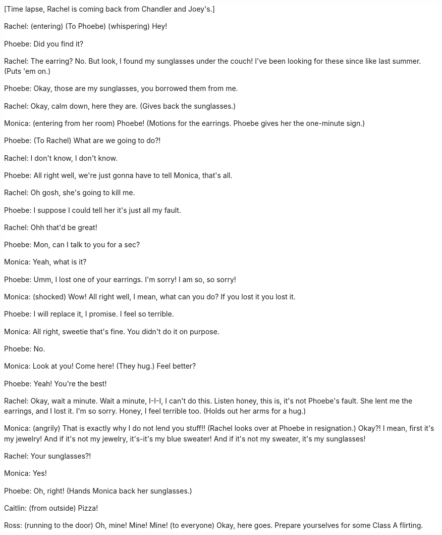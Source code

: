 [Time lapse, Rachel is coming back from Chandler and Joey's.]

Rachel: (entering) (To Phoebe) (whispering) Hey!

Phoebe: Did you find it?

Rachel: The earring? No. But look, I found my sunglasses under the couch! I've been looking for these since like last summer. (Puts 'em on.)

Phoebe: Okay, those are my sunglasses, you borrowed them from me.

Rachel: Okay, calm down, here they are. (Gives back the sunglasses.)

Monica: (entering from her room) Phoebe! (Motions for the earrings. Phoebe gives her the one-minute sign.)

Phoebe: (To Rachel) What are we going to do?!

Rachel: I don't know, I don't know.

Phoebe: All right well, we're just gonna have to tell Monica, that's all.

Rachel: Oh gosh, she's going to kill me.

Phoebe: I suppose I could tell her it's just all my fault.

Rachel: Ohh that'd be great!

Phoebe: Mon, can I talk to you for a sec?

Monica: Yeah, what is it?

Phoebe: Umm, I lost one of your earrings. I'm sorry! I am so, so sorry!

Monica: (shocked) Wow! All right well, I mean, what can you do? If you lost it you lost it.

Phoebe: I will replace it, I promise. I feel so terrible.

Monica: All right, sweetie that's fine. You didn't do it on purpose.

Phoebe: No.

Monica: Look at you! Come here! (They hug.) Feel better?

Phoebe: Yeah! You're the best!

Rachel: Okay, wait a minute. Wait a minute, I-I-I, I can't do this. Listen honey, this is, it's not Phoebe's fault. She lent me the earrings, and I lost it. I'm so sorry. Honey, I feel terrible too. (Holds out her arms for a hug.)

Monica: (angrily) That is exactly why I do not lend you stuff!! (Rachel looks over at Phoebe in resignation.) Okay?! I mean, first it's my jewelry! And if it's not my jewelry, it's-it's my blue sweater! And if it's not my sweater, it's my sunglasses!

Rachel: Your sunglasses?!

Monica: Yes!

Phoebe: Oh, right! (Hands Monica back her sunglasses.)

Caitlin: (from outside) Pizza!

Ross: (running to the door) Oh, mine! Mine! Mine! (to everyone) Okay, here goes. Prepare yourselves for some Class A flirting.
